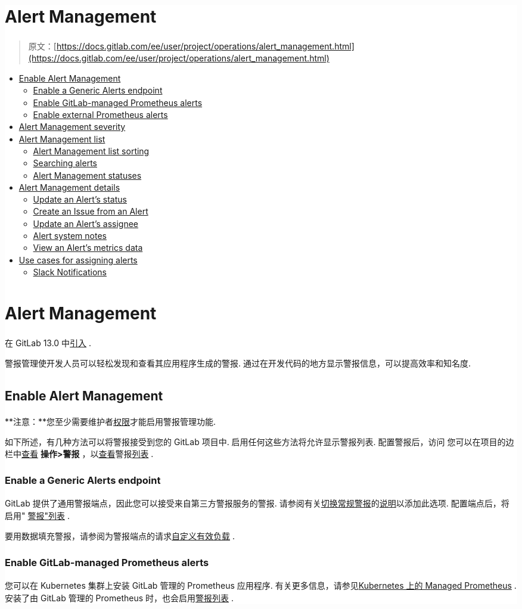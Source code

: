 # Alert Management

> 原文：[https://docs.gitlab.com/ee/user/project/operations/alert_management.html](https://docs.gitlab.com/ee/user/project/operations/alert_management.html)

*   [Enable Alert Management](#enable-alert-management)
    *   [Enable a Generic Alerts endpoint](#enable-a-generic-alerts-endpoint)
    *   [Enable GitLab-managed Prometheus alerts](#enable-gitlab-managed-prometheus-alerts)
    *   [Enable external Prometheus alerts](#enable-external-prometheus-alerts)
*   [Alert Management severity](#alert-management-severity)
*   [Alert Management list](#alert-management-list)
    *   [Alert Management list sorting](#alert-management-list-sorting)
    *   [Searching alerts](#searching-alerts)
    *   [Alert Management statuses](#alert-management-statuses)
*   [Alert Management details](#alert-management-details)
    *   [Update an Alert’s status](#update-an-alerts-status)
    *   [Create an Issue from an Alert](#create-an-issue-from-an-alert)
    *   [Update an Alert’s assignee](#update-an-alerts-assignee)
    *   [Alert system notes](#alert-system-notes)
    *   [View an Alert’s metrics data](#view-an-alerts-metrics-data)
*   [Use cases for assigning alerts](#use-cases-for-assigning-alerts)
    *   [Slack Notifications](#slack-notifications)

# Alert Management[](#alert-management "Permalink")

在 GitLab 13.0 中[引入](https://gitlab.com/groups/gitlab-org/-/epics/2877) .

警报管理使开发人员可以轻松发现和查看其应用程序生成的警报. 通过在开发代码的地方显示警报信息，可以提高效率和知名度.

## Enable Alert Management[](#enable-alert-management "Permalink")

**注意：**您至少需要维护者[权限](../../permissions.html)才能启用警报管理功能.

如下所述，有几种方法可以将警报接受到您的 GitLab 项目中. 启用任何这些方法将允许显示警报列表. 配置警报后，访问 您可以在项目的边栏中[查看](#alert-management-list) **操作>警报** ，以[查看](#alert-management-list)警报[列表](#alert-management-list) .

### Enable a Generic Alerts endpoint[](#enable-a-generic-alerts-endpoint "Permalink")

GitLab 提供了通用警报端点，因此您可以接受来自第三方警报服务的警报. 请参阅有关[切换常规警报](../integrations/generic_alerts.html#setting-up-generic-alerts)的[说明](../integrations/generic_alerts.html#setting-up-generic-alerts)以添加此选项. 配置端点后，将启用" [警报"列表](#alert-management-list) .

要用数据填充警报，请参阅为警报端点的请求[自定义有效负载](../integrations/generic_alerts.html#customizing-the-payload) .

### Enable GitLab-managed Prometheus alerts[](#enable-gitlab-managed-prometheus-alerts "Permalink")

您可以在 Kubernetes 集群上安装 GitLab 管理的 Prometheus 应用程序. 有关更多信息，请参见[Kubernetes 上的 Managed Prometheus](../integrations/prometheus.html#managed-prometheus-on-kubernetes) . 安装了由 GitLab 管理的 Prometheus 时，也会启用[警报列表](#alert-management-list) .

